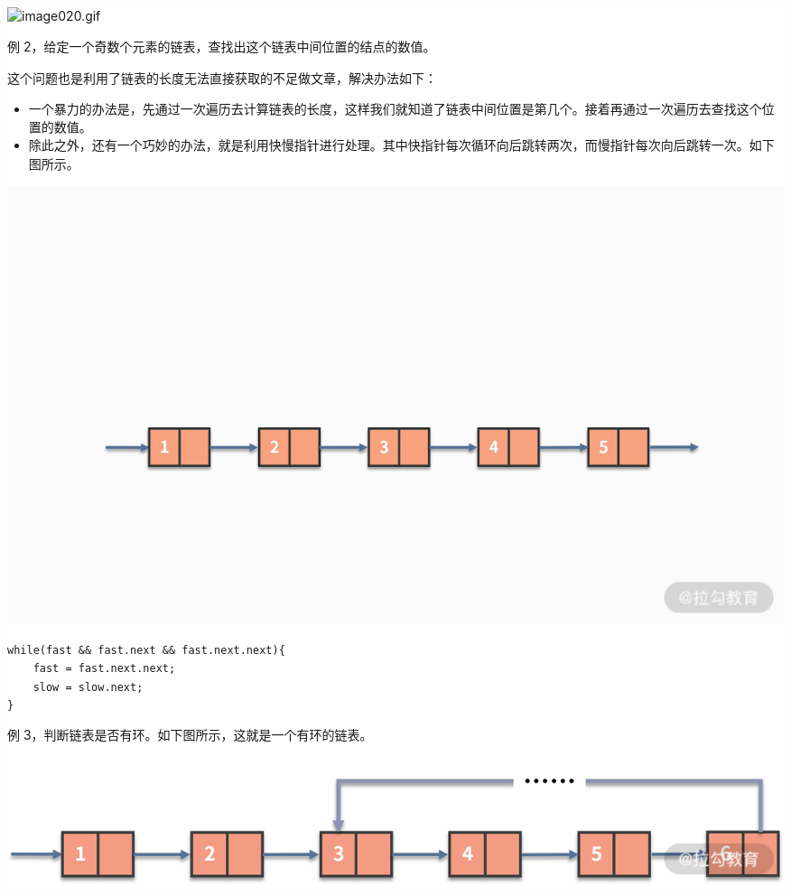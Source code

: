 ![image020.gif](assets/Ciqc1F7OVEaAOjblAGtskMyw3Cc079.gif)

例 2，给定一个奇数个元素的链表，查找出这个链表中间位置的结点的数值。

这个问题也是利用了链表的长度无法直接获取的不足做文章，解决办法如下：

- 一个暴力的办法是，先通过一次遍历去计算链表的长度，这样我们就知道了链表中间位置是第几个。接着再通过一次遍历去查找这个位置的数值。
- 除此之外，还有一个巧妙的办法，就是利用快慢指针进行处理。其中快指针每次循环向后跳转两次，而慢指针每次向后跳转一次。如下图所示。

![HXedFIfmxfCLqrRI.gif](assets/CgqCHl7OVjSAOebFABlVpq6d7m0547.gif)

```plaintext
while(fast && fast.next && fast.next.next){
    fast = fast.next.next;
    slow = slow.next;
}
```

例 3，判断链表是否有环。如下图所示，这就是一个有环的链表。

![WechatIMG108.png](assets/CgqCHl9HaUOAWgIjAACUx2G0hrE005.png)
